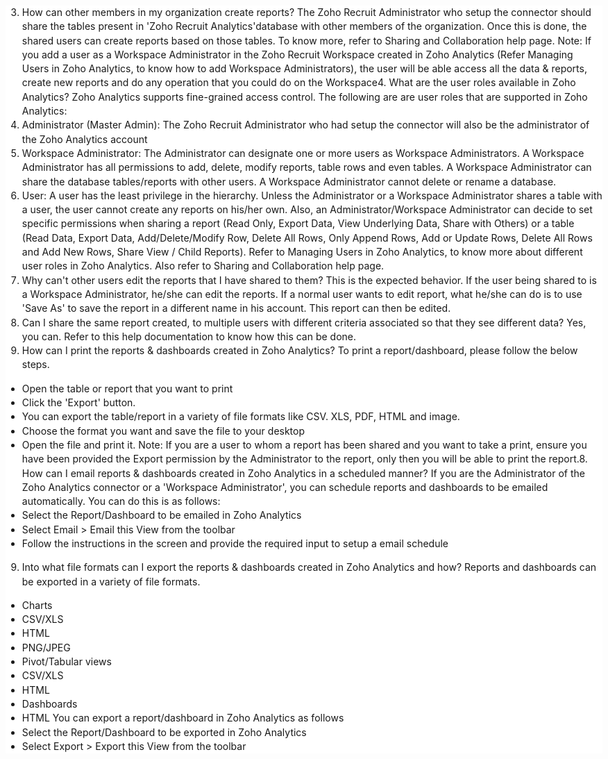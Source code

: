 3. How can other members in my organization create reports?
The Zoho Recruit Administrator who setup the connector should share the tables present in 'Zoho Recruit Analytics'database with other members of the organization. Once this is done, the shared users can create reports based on those tables.
To know more, refer to Sharing and Collaboration help page.
Note:
If you add a user as a Workspace Administrator in the Zoho Recruit Workspace created in Zoho Analytics (Refer Managing Users in Zoho Analytics, to know how to add Workspace Administrators), the user will be able access all the data & reports, create new reports and do any operation that you could do on the Workspace4. What are the user roles available in Zoho Analytics?
Zoho Analytics supports fine-grained access control. The following are are user roles that are supported in Zoho Analytics:
1. Administrator (Master Admin): The Zoho Recruit Administrator who had setup the connector will also be the administrator of the Zoho Analytics account
2. Workspace Administrator: The Administrator can designate one or more users as Workspace Administrators. A Workspace Administrator has all permissions to add, delete, modify reports, table rows and even tables. A Workspace Administrator can share the database tables/reports with other users. A Workspace Administrator cannot delete or rename a database.
3. User: A user has the least privilege in the hierarchy. Unless the Administrator or a Workspace Administrator shares a table with a user, the user cannot create any reports on his/her own. Also, an Administrator/Workspace Administrator can decide to set specific permissions when sharing a report (Read Only, Export Data, View Underlying Data, Share with Others) or a table (Read Data, Export Data, Add/Delete/Modify Row, Delete All Rows, Only Append Rows, Add or Update Rows, Delete All Rows and Add New Rows, Share View / Child Reports).
Refer to Managing Users in Zoho Analytics, to know more about different user roles in Zoho Analytics. Also refer to Sharing and Collaboration help page.
5. Why can't other users edit the reports that I have shared to them?
This is the expected behavior. If the user being shared to is a Workspace Administrator, he/she can edit the reports. If a normal user wants to edit report, what he/she can do is to use 'Save As' to save the report in a different name in his account. This report can then be edited.
6. Can I share the same report created, to multiple users with different criteria associated so that they see different data?
Yes, you can. Refer to this help documentation to know how this can be done.
7. How can I print the reports & dashboards created in Zoho Analytics?
To print a report/dashboard, please follow the below steps.
- Open the table or report that you want to print
- Click the 'Export' button.
- You can export the table/report in a variety of file formats like CSV. XLS, PDF, HTML and image.
- Choose the format you want and save the file to your desktop
- Open the file and print it.
Note:
If you are a user to whom a report has been shared and you want to take a print, ensure you have been provided the Export permission by the Administrator to the report, only then you will be able to print the report.8. How can I email reports & dashboards created in Zoho Analytics in a scheduled manner?
If you are the Administrator of the Zoho Analytics connector or a 'Workspace Administrator', you can schedule reports and dashboards to be emailed automatically. You can do this is as follows:
- Select the Report/Dashboard to be emailed in Zoho Analytics
- Select Email > Email this View from the toolbar
- Follow the instructions in the screen and provide the required input to setup a email schedule
9. Into what file formats can I export the reports & dashboards created in Zoho Analytics and how?
Reports and dashboards can be exported in a variety of file formats.
- Charts
- CSV/XLS
- HTML
- PNG/JPEG
- Pivot/Tabular views
- CSV/XLS
- HTML
- Dashboards
- HTML
You can export a report/dashboard in Zoho Analytics as follows
- Select the Report/Dashboard to be exported in Zoho Analytics
- Select Export > Export this View from the toolbar